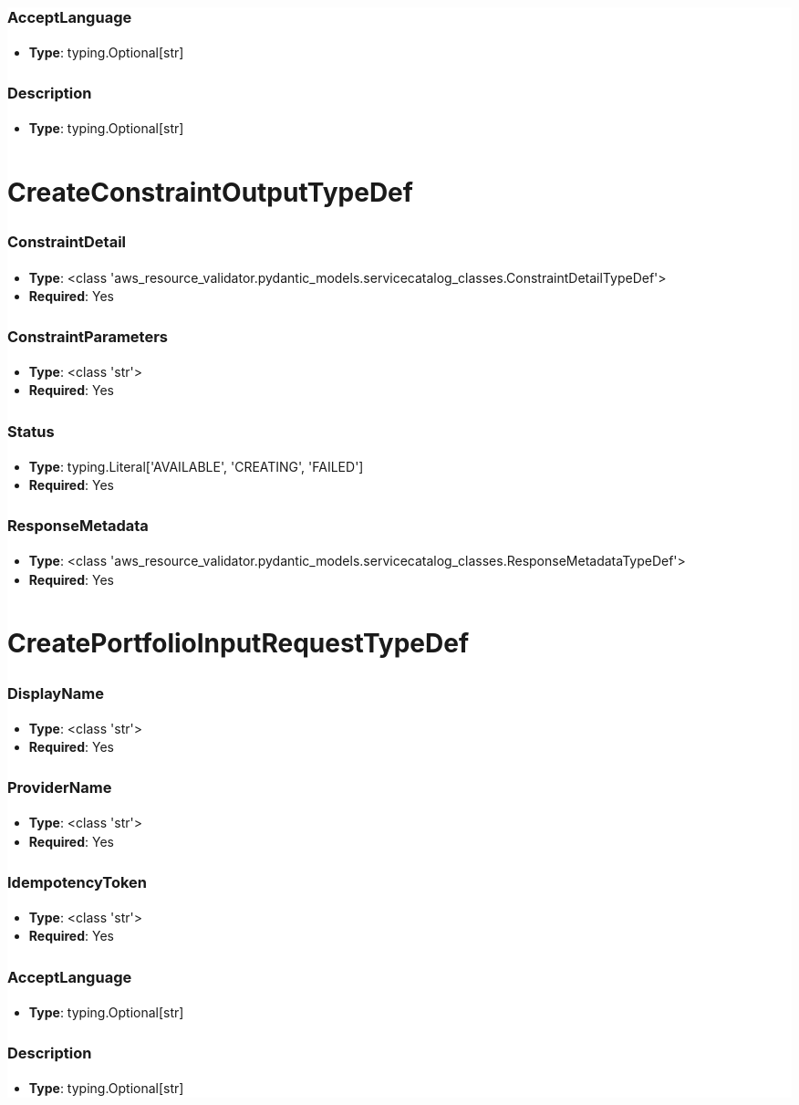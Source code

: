 ### AcceptLanguage
- **Type**: typing.Optional[str]

### Description
- **Type**: typing.Optional[str]


# CreateConstraintOutputTypeDef

### ConstraintDetail
- **Type**: <class 'aws_resource_validator.pydantic_models.servicecatalog_classes.ConstraintDetailTypeDef'>
- **Required**: Yes

### ConstraintParameters
- **Type**: <class 'str'>
- **Required**: Yes

### Status
- **Type**: typing.Literal['AVAILABLE', 'CREATING', 'FAILED']
- **Required**: Yes

### ResponseMetadata
- **Type**: <class 'aws_resource_validator.pydantic_models.servicecatalog_classes.ResponseMetadataTypeDef'>
- **Required**: Yes


# CreatePortfolioInputRequestTypeDef

### DisplayName
- **Type**: <class 'str'>
- **Required**: Yes

### ProviderName
- **Type**: <class 'str'>
- **Required**: Yes

### IdempotencyToken
- **Type**: <class 'str'>
- **Required**: Yes

### AcceptLanguage
- **Type**: typing.Optional[str]

### Description
- **Type**: typing.Optional[str]
